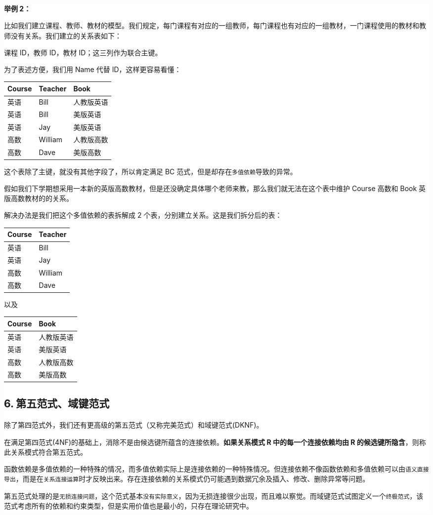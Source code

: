 **举例 2：**

比如我们建立课程、教师、教材的模型。我们规定，每门课程有对应的一组教师，每门课程也有对应的一组教材，一门课程使用的教材和教师没有关系。我们建立的关系表如下：

课程 ID，教师 ID，教材 ID；这三列作为联合主键。

为了表述方便，我们用 Name 代替 ID，这样更容易看懂：

| Course | Teacher | Book  |
|:-------|:--------|:------|
| 英语     | Bill    | 人教版英语 |
| 英语     | Bill    | 美版英语  |
| 英语     | Jay     | 美版英语  |
| 高数     | William | 人教版高数 |
| 高数     | Dave    | 美版高数  |

这个表除了主键，就没有其他字段了，所以肯定满足 BC 范式，但是却存在`多值依赖`导致的异常。

假如我们下学期想采用一本新的英版高数教材，但是还没确定具体哪个老师来教，那么我们就无法在这个表中维护 Course 高数和 Book 英版高数教材的的关系。

解决办法是我们把这个多值依赖的表拆解成 2 个表，分别建立关系。这是我们拆分后的表：

| Course | Teacher |
|:-------|:--------|
| 英语     | Bill    |
| 英语     | Jay     |
| 高数     | William |
| 高数     | Dave    |

以及

| Course | Book  |
|:-------|:------|
| 英语     | 人教版英语 |
| 英语     | 美版英语  |
| 高数     | 人教版高数 |
| 高数     | 美版高数  |

## 6. 第五范式、域键范式
除了第四范式外，我们还有更高级的第五范式（又称完美范式）和域键范式(DKNF)。

在满足第四范式(4NF)的基础上，消除不是由候选键所蕴含的连接依赖。**如果关系模式 R 中的每一个连接依赖均由 R 的候选键所隐含**，则称此关系模式符合第五范式。

函数依赖是多值依赖的一种特殊的情况，而多值依赖实际上是连接依赖的一种特殊情况。但连接依赖不像函数依赖和多值依赖可以由`语义直接导出`，而是在`关系连接运算`时才反映出来。存在连接依赖的关系模式仍可能遇到数据冗余及插入、修改、删除异常等问题。

第五范式处理的是`无损连接问题`，这个范式基本`没有实际意义`，因为无损连接很少出现，而且难以察觉。而域键范式试图定义一个`终极范式`，该范式考虑所有的依赖和约束类型，但是实用价值也是最小的，只存在理论研究中。

